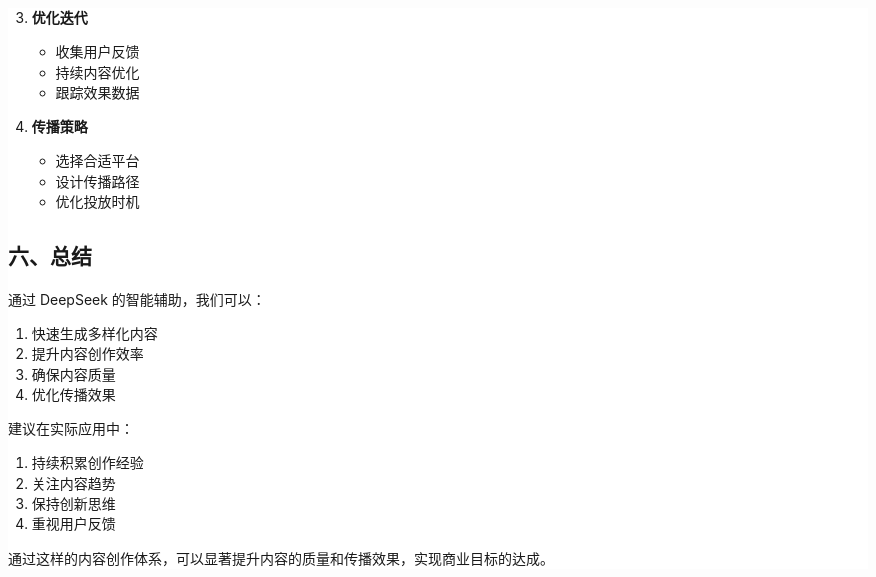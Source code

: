 3. **优化迭代**
   - 收集用户反馈
   - 持续内容优化
   - 跟踪效果数据

4. **传播策略**
   - 选择合适平台
   - 设计传播路径
   - 优化投放时机

## 六、总结

通过 DeepSeek 的智能辅助，我们可以：
1. 快速生成多样化内容
2. 提升内容创作效率
3. 确保内容质量
4. 优化传播效果

建议在实际应用中：
1. 持续积累创作经验
2. 关注内容趋势
3. 保持创新思维
4. 重视用户反馈

通过这样的内容创作体系，可以显著提升内容的质量和传播效果，实现商业目标的达成。 